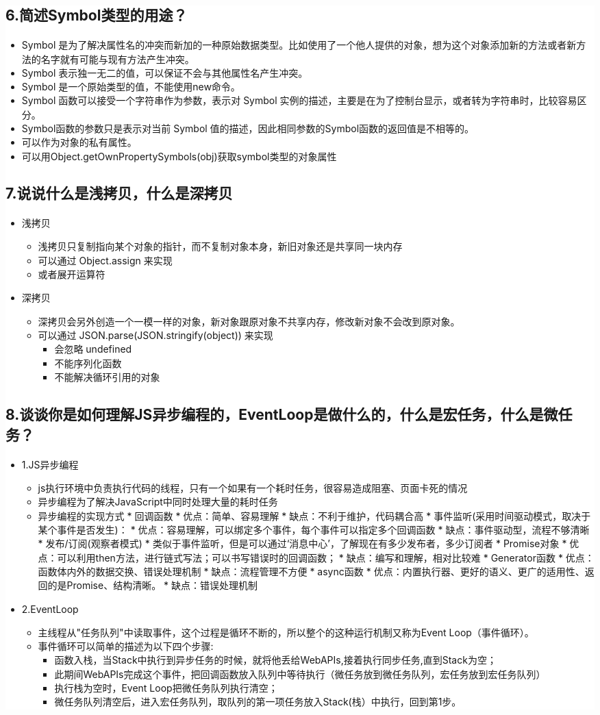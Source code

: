 ## 6.简述Symbol类型的用途？
* Symbol 是为了解决属性名的冲突而新加的一种原始数据类型。比如使用了一个他人提供的对象，想为这个对象添加新的方法或者新方法的名字就有可能与现有方法产生冲突。
* Symbol 表示独一无二的值，可以保证不会与其他属性名产生冲突。
* Symbol 是一个原始类型的值，不能使用new命令。
* Symbol 函数可以接受一个字符串作为参数，表示对 Symbol 实例的描述，主要是在为了控制台显示，或者转为字符串时，比较容易区分。
* Symbol函数的参数只是表示对当前 Symbol 值的描述，因此相同参数的Symbol函数的返回值是不相等的。
* 可以作为对象的私有属性。
* 可以用Object.getOwnPropertySymbols(obj)获取symbol类型的对象属性

## 7.说说什么是浅拷贝，什么是深拷贝
* 浅拷贝
    * 浅拷贝只复制指向某个对象的指针，而不复制对象本身，新旧对象还是共享同一块内存
    * 可以通过 Object.assign 来实现
    * 或者展开运算符

* 深拷贝
    * 深拷贝会另外创造一个一模一样的对象，新对象跟原对象不共享内存，修改新对象不会改到原对象。
    * 可以通过 JSON.parse(JSON.stringify(object)) 来实现
        * 会忽略 undefined
        * 不能序列化函数
        * 不能解决循环引用的对象
        
## 8.谈谈你是如何理解JS异步编程的，EventLoop是做什么的，什么是宏任务，什么是微任务？
* 1.JS异步编程
    * js执行环境中负责执行代码的线程，只有一个如果有一个耗时任务，很容易造成阻塞、页面卡死的情况
    * 异步编程为了解决JavaScript中同时处理大量的耗时任务
    * 异步编程的实现方式
          * 回调函数
              * 优点：简单、容易理解
              * 缺点：不利于维护，代码耦合高
          * 事件监听(采用时间驱动模式，取决于某个事件是否发生)：
              * 优点：容易理解，可以绑定多个事件，每个事件可以指定多个回调函数
              * 缺点：事件驱动型，流程不够清晰
          * 发布/订阅(观察者模式)
              * 类似于事件监听，但是可以通过‘消息中心’，了解现在有多少发布者，多少订阅者
          * Promise对象
              * 优点：可以利用then方法，进行链式写法；可以书写错误时的回调函数；
              * 缺点：编写和理解，相对比较难
          * Generator函数
              * 优点：函数体内外的数据交换、错误处理机制
              * 缺点：流程管理不方便
          * async函数
              * 优点：内置执行器、更好的语义、更广的适用性、返回的是Promise、结构清晰。
              * 缺点：错误处理机制

* 2.EventLoop
    * 主线程从"任务队列"中读取事件，这个过程是循环不断的，所以整个的这种运行机制又称为Event Loop（事件循环）。
    * 事件循环可以简单的描述为以下四个步骤:
        * 函数入栈，当Stack中执行到异步任务的时候，就将他丢给WebAPIs,接着执行同步任务,直到Stack为空；
        * 此期间WebAPIs完成这个事件，把回调函数放入队列中等待执行（微任务放到微任务队列，宏任务放到宏任务队列）
        * 执行栈为空时，Event Loop把微任务队列执行清空；
        * 微任务队列清空后，进入宏任务队列，取队列的第一项任务放入Stack(栈）中执行，回到第1步。
